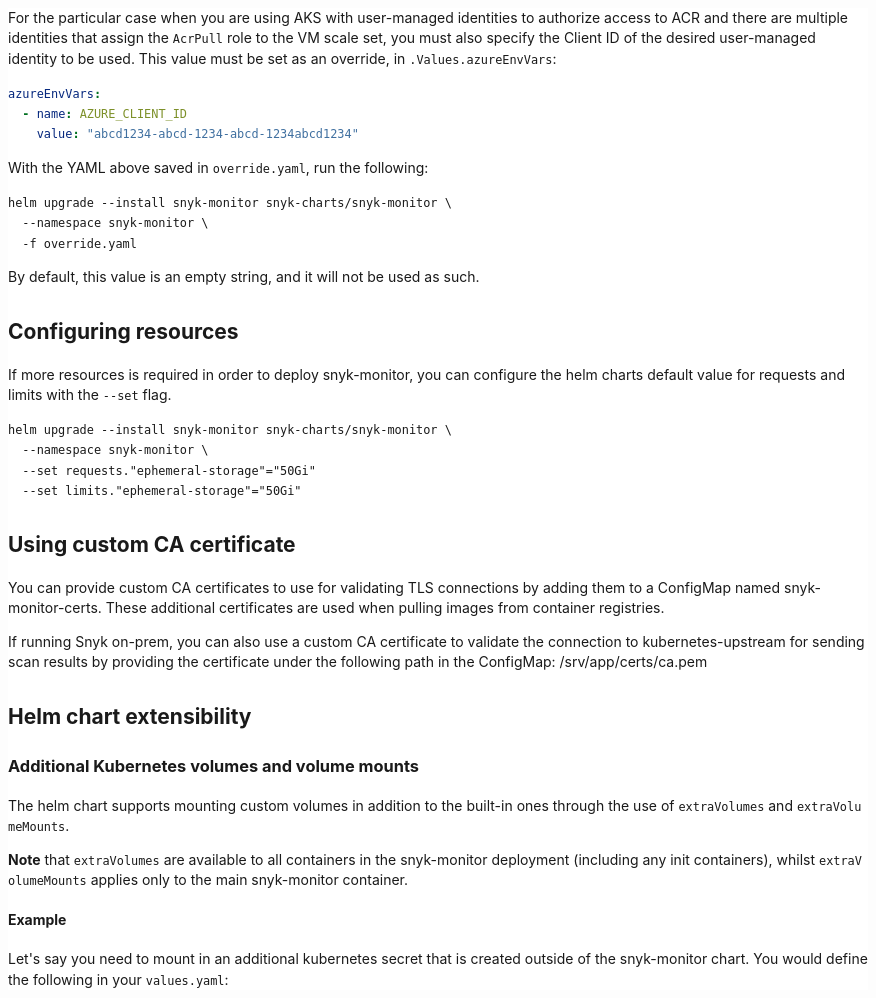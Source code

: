 For the particular case when you are using AKS with user-managed identities to authorize access to ACR and there are multiple identities that assign the `AcrPull` role to the VM scale set, you must also specify the Client ID of the desired user-managed identity to be used. This value must be set as an override, in `.Values.azureEnvVars`:
```yaml
azureEnvVars:
  - name: AZURE_CLIENT_ID
    value: "abcd1234-abcd-1234-abcd-1234abcd1234"
```

With the YAML above saved in `override.yaml`, run the following:

```shell
helm upgrade --install snyk-monitor snyk-charts/snyk-monitor \
  --namespace snyk-monitor \
  -f override.yaml
```

By default, this value is an empty string, and it will not be used as such.

## Configuring resources

If more resources is required in order to deploy snyk-monitor, you can configure the helm charts default value for requests and limits with the `--set` flag.
```shell
helm upgrade --install snyk-monitor snyk-charts/snyk-monitor \
  --namespace snyk-monitor \
  --set requests."ephemeral-storage"="50Gi"
  --set limits."ephemeral-storage"="50Gi"
```

## Using custom CA certificate
You can provide custom CA certificates to use for validating TLS connections by adding them to a ConfigMap named snyk-monitor-certs. These additional certificates are used when pulling images from container registries.

If running Snyk on-prem, you can also use a custom CA certificate to validate the connection to kubernetes-upstream for sending scan results by providing the certificate under the following path in the ConfigMap: /srv/app/certs/ca.pem

## Helm chart extensibility ##

### Additional Kubernetes volumes and volume mounts ###

The helm chart supports mounting custom volumes in addition to the built-in ones through the use of `extraVolumes` and `extraVolumeMounts`.

**Note** that `extraVolumes` are available to all containers in the snyk-monitor deployment (including any init containers), whilst `extraVolumeMounts` applies only to the main snyk-monitor container.

#### Example ####

Let's say you need to mount in an additional kubernetes secret that is created outside of the snyk-monitor chart. You would define the following in your `values.yaml`:
